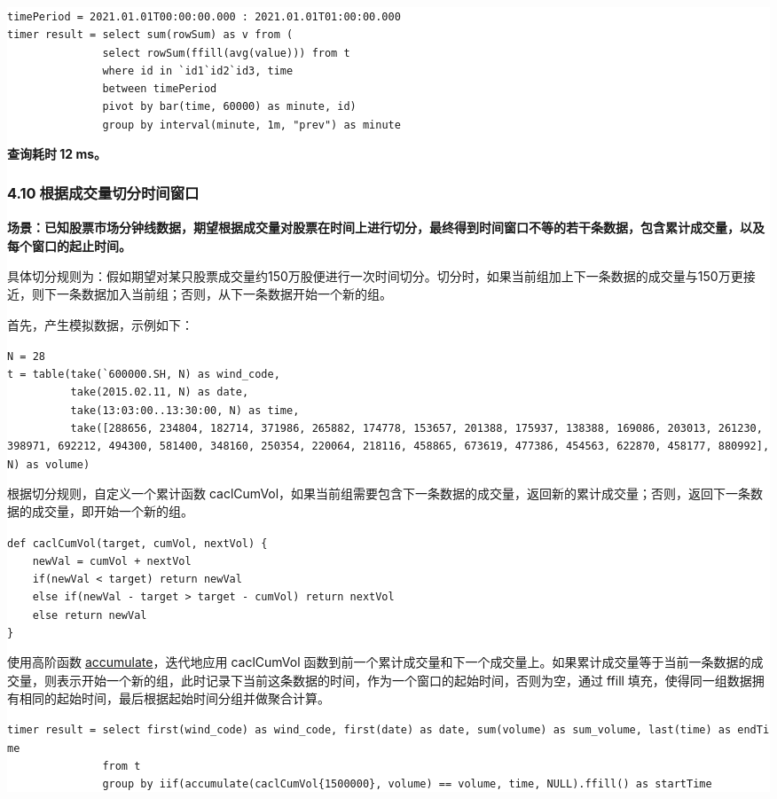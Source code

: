 ```
timePeriod = 2021.01.01T00:00:00.000 : 2021.01.01T01:00:00.000
timer result = select sum(rowSum) as v from (
    		   select rowSum(ffill(avg(value))) from t 
    		   where id in `id1`id2`id3, time 
    		   between timePeriod 
    		   pivot by bar(time, 60000) as minute, id) 
    		   group by interval(minute, 1m, "prev") as minute

```

**查询耗时 12 ms。**

### 4.10 根据成交量切分时间窗口

**场景：已知股票市场分钟线数据，期望根据成交量对股票在时间上进行切分，最终得到时间窗口不等的若干条数据，包含累计成交量，以及每个窗口的起止时间。**

具体切分规则为：假如期望对某只股票成交量约150万股便进行一次时间切分。切分时，如果当前组加上下一条数据的成交量与150万更接近，则下一条数据加入当前组；否则，从下一条数据开始一个新的组。

首先，产生模拟数据，示例如下：

```
N = 28
t = table(take(`600000.SH, N) as wind_code, 
          take(2015.02.11, N) as date, 
          take(13:03:00..13:30:00, N) as time, 
          take([288656, 234804, 182714, 371986, 265882, 174778, 153657, 201388, 175937, 138388, 169086, 203013, 261230, 398971, 692212, 494300, 581400, 348160, 250354, 220064, 218116, 458865, 673619, 477386, 454563, 622870, 458177, 880992], N) as volume)

```

根据切分规则，自定义一个累计函数 caclCumVol，如果当前组需要包含下一条数据的成交量，返回新的累计成交量；否则，返回下一条数据的成交量，即开始一个新的组。

```
def caclCumVol(target, cumVol, nextVol) {
	newVal = cumVol + nextVol
	if(newVal < target) return newVal
	else if(newVal - target > target - cumVol) return nextVol
	else return newVal
}

```

使用高阶函数 [accumulate](https://dolphindb.cn/cn/help/Functionalprogramming/TemplateFunctions/accumulate.html)，迭代地应用 caclCumVol 函数到前一个累计成交量和下一个成交量上。如果累计成交量等于当前一条数据的成交量，则表示开始一个新的组，此时记录下当前这条数据的时间，作为一个窗口的起始时间，否则为空，通过 ffill 填充，使得同一组数据拥有相同的起始时间，最后根据起始时间分组并做聚合计算。

```
timer result = select first(wind_code) as wind_code, first(date) as date, sum(volume) as sum_volume, last(time) as endTime 
			   from t 
			   group by iif(accumulate(caclCumVol{1500000}, volume) == volume, time, NULL).ffill() as startTime

```
